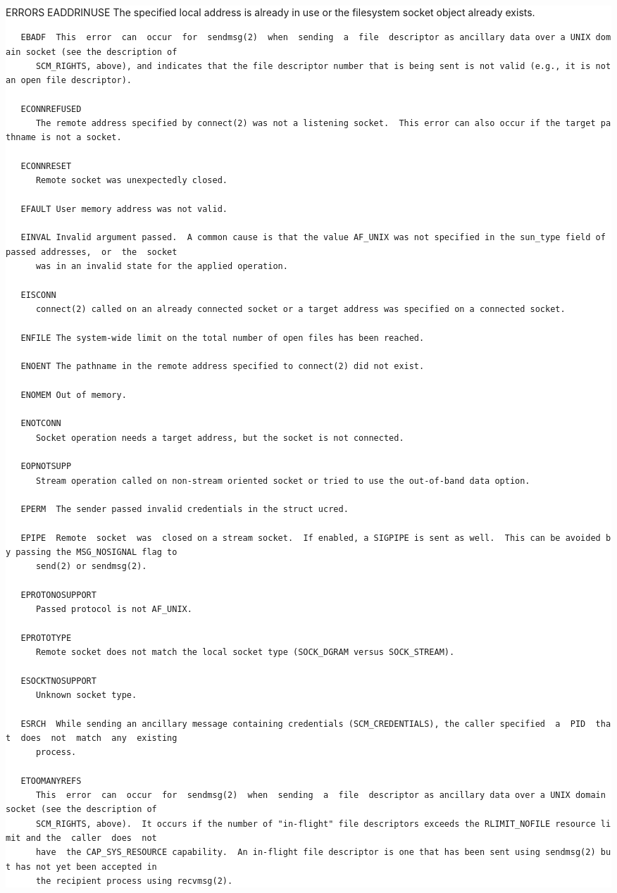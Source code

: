 ERRORS
       EADDRINUSE
	      The specified local address is already in use or the filesystem socket object already exists.

       EBADF  This  error  can	occur  for  sendmsg(2)	when  sending  a  file	descriptor as ancillary data over a UNIX domain socket (see the description of
	      SCM_RIGHTS, above), and indicates that the file descriptor number that is being sent is not valid (e.g., it is not an open file descriptor).

       ECONNREFUSED
	      The remote address specified by connect(2) was not a listening socket.  This error can also occur if the target pathname is not a socket.

       ECONNRESET
	      Remote socket was unexpectedly closed.

       EFAULT User memory address was not valid.

       EINVAL Invalid argument passed.	A common cause is that the value AF_UNIX was not specified in the sun_type field of passed addresses,  or  the	socket
	      was in an invalid state for the applied operation.

       EISCONN
	      connect(2) called on an already connected socket or a target address was specified on a connected socket.

       ENFILE The system-wide limit on the total number of open files has been reached.

       ENOENT The pathname in the remote address specified to connect(2) did not exist.

       ENOMEM Out of memory.

       ENOTCONN
	      Socket operation needs a target address, but the socket is not connected.

       EOPNOTSUPP
	      Stream operation called on non-stream oriented socket or tried to use the out-of-band data option.

       EPERM  The sender passed invalid credentials in the struct ucred.

       EPIPE  Remote  socket  was  closed on a stream socket.  If enabled, a SIGPIPE is sent as well.  This can be avoided by passing the MSG_NOSIGNAL flag to
	      send(2) or sendmsg(2).

       EPROTONOSUPPORT
	      Passed protocol is not AF_UNIX.

       EPROTOTYPE
	      Remote socket does not match the local socket type (SOCK_DGRAM versus SOCK_STREAM).

       ESOCKTNOSUPPORT
	      Unknown socket type.

       ESRCH  While sending an ancillary message containing credentials (SCM_CREDENTIALS), the caller specified	 a  PID	 that  does  not  match	 any  existing
	      process.

       ETOOMANYREFS
	      This  error  can	occur  for  sendmsg(2)	when  sending  a  file	descriptor as ancillary data over a UNIX domain socket (see the description of
	      SCM_RIGHTS, above).  It occurs if the number of "in-flight" file descriptors exceeds the RLIMIT_NOFILE resource limit and the  caller  does  not
	      have  the CAP_SYS_RESOURCE capability.  An in-flight file descriptor is one that has been sent using sendmsg(2) but has not yet been accepted in
	      the recipient process using recvmsg(2).
